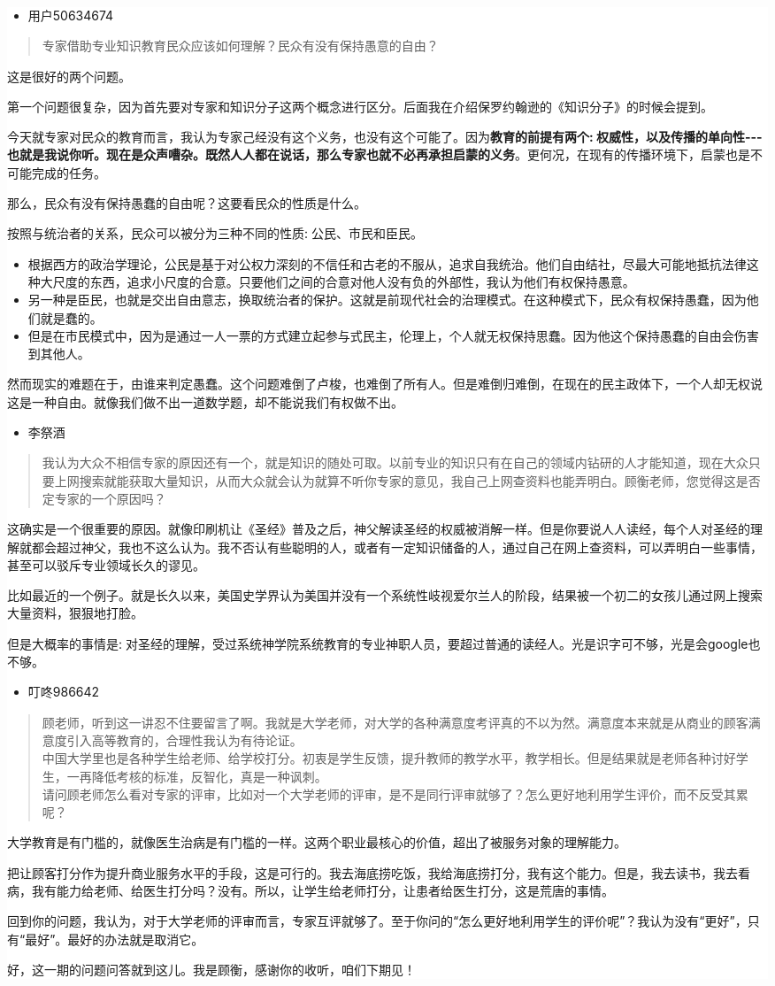 - 用户50634674

> 专家借助专业知识教育民众应该如何理解？民众有没有保持愚意的自由？

这是很好的两个问题。

第一个问题很复杂，因为首先要对专家和知识分子这两个概念进行区分。后面我在介绍保罗约翰逊的《知识分子》的时候会提到。

今天就专家对民众的教育而言，我认为专家己经没有这个义务，也没有这个可能了。因为**教育的前提有两个: 权威性，以及传播的单向性---也就是我说你听。现在是众声嘈杂。既然人人都在说话，那么专家也就不必再承担启蒙的义务**。更何况，在现有的传播环境下，启蒙也是不可能完成的任务。

那么，民众有没有保持愚蠢的自由呢？这要看民众的性质是什么。

按照与统治者的关系，民众可以被分为三种不同的性质: 公民、市民和臣民。

- 根据西方的政治学理论，公民是基于对公权力深刻的不信任和古老的不服从，追求自我统治。他们自由结社，尽最大可能地抵抗法律这种大尺度的东西，追求小尺度的合意。只要他们之间的合意对他人没有负的外部性，我认为他们有权保持愚意。
- 另一种是臣民，也就是交出自由意志，换取统治者的保护。这就是前现代社会的治理模式。在这种模式下，民众有权保持愚蠢，因为他们就是蠢的。
- 但是在市民模式中，因为是通过一人一票的方式建立起参与式民主，伦理上，个人就无权保持思蠢。因为他这个保持愚蠢的自由会伤害到其他人。

然而现实的难题在于，由谁来判定愚蠢。这个问题难倒了卢梭，也难倒了所有人。但是难倒归难倒，在现在的民主政体下，一个人却无权说这是一种自由。就像我们做不出一道数学题，却不能说我们有权做不出。

- 李祭酒

> 我认为大众不相信专家的原因还有一个，就是知识的随处可取。以前专业的知识只有在自己的领域内钻研的人才能知道，现在大众只要上网搜索就能获取大量知识，从而大众就会认为就算不听你专家的意见，我自己上网查资料也能弄明白。顾衡老师，您觉得这是否定专家的一个原因吗？

这确实是一个很重要的原因。就像印刷机让《圣经》普及之后，神父解读圣经的权威被消解一样。但是你要说人人读经，每个人对圣经的理解就都会超过神父，我也不这么认为。我不否认有些聪明的人，或者有一定知识储备的人，通过自己在网上查资料，可以弄明白一些事情，甚至可以驳斥专业领域长久的谬见。

比如最近的一个例子。就是长久以来，美国史学界认为美国并没有一个系统性岐视爱尔兰人的阶段，结果被一个初二的女孩儿通过网上搜索大量资料，狠狠地打脸。

但是大概率的事情是: 对圣经的理解，受过系统神学院系统教育的专业神职人员，要超过普通的读经人。光是识字可不够，光是会google也不够。

- 叮咚986642

> 顾老师，听到这一讲忍不住要留言了啊。我就是大学老师，对大学的各种满意度考评真的不以为然。满意度本来就是从商业的顾客满意度引入高等教育的，合理性我认为有待论证。  
> 中国大学里也是各种学生给老师、给学校打分。初衷是学生反馈，提升教师的教学水平，教学相长。但是结果就是老师各种讨好学生，一再降低考核的标准，反智化，真是一种讽刺。  
> 请问顾老师怎么看对专家的评审，比如对一个大学老师的评审，是不是同行评审就够了？怎么更好地利用学生评价，而不反受其累呢？

大学教育是有门槛的，就像医生治病是有门槛的一样。这两个职业最核心的价值，超出了被服务对象的理解能力。

把让顾客打分作为提升商业服务水平的手段，这是可行的。我去海底捞吃饭，我给海底捞打分，我有这个能力。但是，我去读书，我去看病，我有能力给老师、给医生打分吗？没有。所以，让学生给老师打分，让患者给医生打分，这是荒唐的事情。

回到你的问题，我认为，对于大学老师的评审而言，专家互评就够了。至于你问的“怎么更好地利用学生的评价呢”？我认为没有“更好”，只有“最好”。最好的办法就是取消它。

好，这一期的问题问答就到这儿。我是顾衡，感谢你的收听，咱们下期见！

